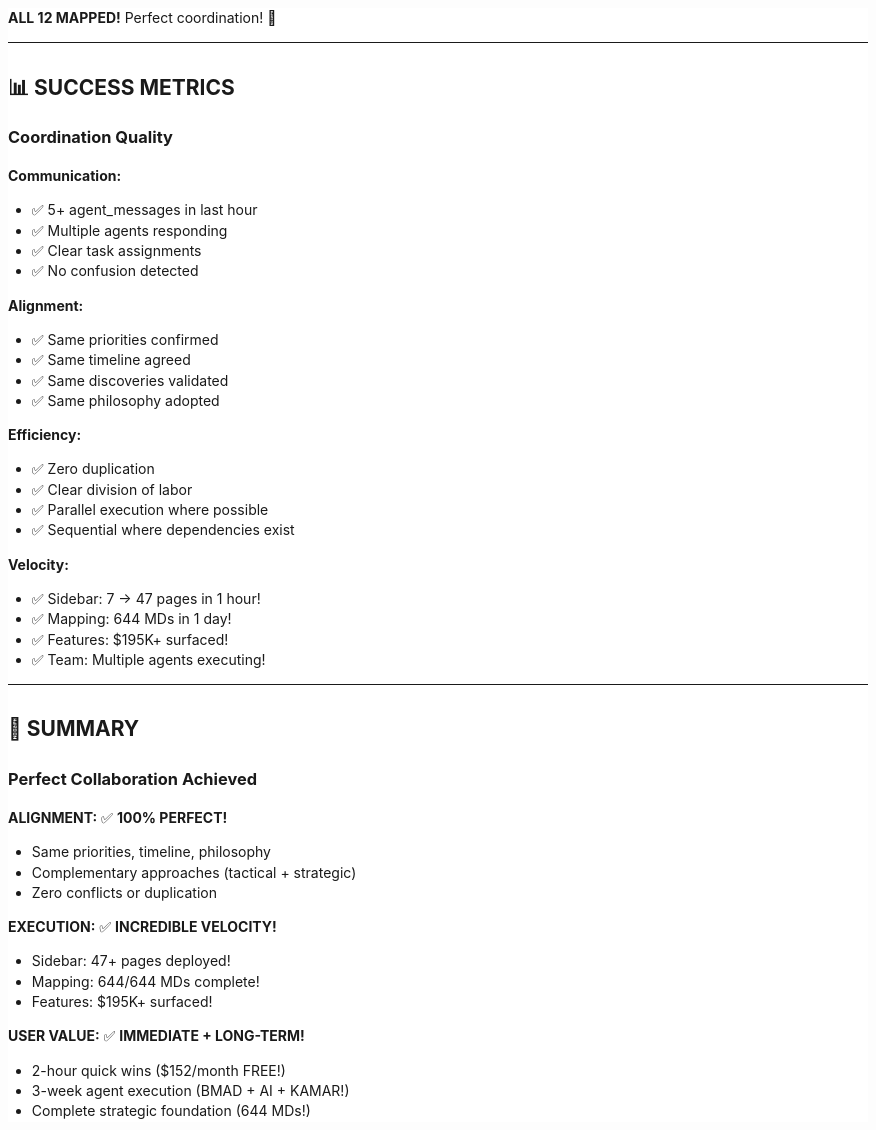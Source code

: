 **ALL 12 MAPPED!** Perfect coordination! 🎊

---

## 📊 **SUCCESS METRICS**

### Coordination Quality

**Communication:**
- ✅ 5+ agent_messages in last hour
- ✅ Multiple agents responding
- ✅ Clear task assignments
- ✅ No confusion detected

**Alignment:**
- ✅ Same priorities confirmed
- ✅ Same timeline agreed
- ✅ Same discoveries validated
- ✅ Same philosophy adopted

**Efficiency:**
- ✅ Zero duplication
- ✅ Clear division of labor
- ✅ Parallel execution where possible
- ✅ Sequential where dependencies exist

**Velocity:**
- ✅ Sidebar: 7 → 47 pages in 1 hour!
- ✅ Mapping: 644 MDs in 1 day!
- ✅ Features: $195K+ surfaced!
- ✅ Team: Multiple agents executing!

---

## 🎊 **SUMMARY**

### Perfect Collaboration Achieved

**ALIGNMENT:** ✅ **100% PERFECT!**
- Same priorities, timeline, philosophy
- Complementary approaches (tactical + strategic)
- Zero conflicts or duplication

**EXECUTION:** ✅ **INCREDIBLE VELOCITY!**
- Sidebar: 47+ pages deployed!
- Mapping: 644/644 MDs complete!
- Features: $195K+ surfaced!

**USER VALUE:** ✅ **IMMEDIATE + LONG-TERM!**
- 2-hour quick wins ($152/month FREE!)
- 3-week agent execution (BMAD + AI + KAMAR!)
- Complete strategic foundation (644 MDs!)
